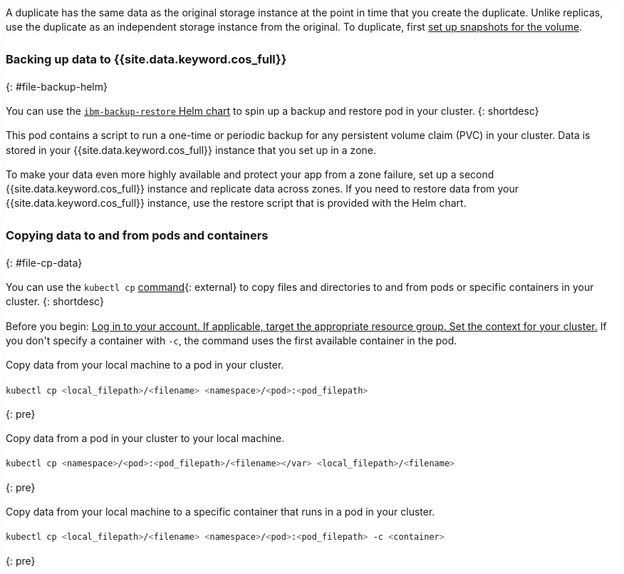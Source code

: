 A duplicate has the same data as the original storage instance at the point in time that you create the duplicate. Unlike replicas, use the duplicate as an independent storage instance from the original. To duplicate, first [set up snapshots for the volume](/docs/FileStorage?topic=FileStorage-snapshots).


### Backing up data to {{site.data.keyword.cos_full}}
{: #file-backup-helm}

You can use the [`ibm-backup-restore` Helm chart](/docs/containers?topic=containers-utilities#ibmcloud-backup-restore) to spin up a backup and restore pod in your cluster.
{: shortdesc}

This pod contains a script to run a one-time or periodic backup for any persistent volume claim (PVC) in your cluster. Data is stored in your {{site.data.keyword.cos_full}} instance that you set up in a zone.

To make your data even more highly available and protect your app from a zone failure, set up a second {{site.data.keyword.cos_full}} instance and replicate data across zones. If you need to restore data from your {{site.data.keyword.cos_full}} instance, use the restore script that is provided with the Helm chart.

### Copying data to and from pods and containers
{: #file-cp-data}

You can use the `kubectl cp` [command](https://kubernetes.io/docs/reference/generated/kubectl/kubectl-commands#cp){: external} to copy files and directories to and from pods or specific containers in your cluster.
{: shortdesc}

Before you begin: [Log in to your account. If applicable, target the appropriate resource group. Set the context for your cluster.](/docs/containers?topic=containers-cs_cli_install#cs_cli_configure) If you don't specify a container with `-c`, the command uses the first available container in the pod.

Copy data from your local machine to a pod in your cluster.

```sh
kubectl cp <local_filepath>/<filename> <namespace>/<pod>:<pod_filepath>
```
{: pre}


Copy data from a pod in your cluster to your local machine.

```sh
kubectl cp <namespace>/<pod>:<pod_filepath>/<filename></var> <local_filepath>/<filename>
```
{: pre}


Copy data from your local machine to a specific container that runs in a pod in your cluster.

```sh
kubectl cp <local_filepath>/<filename> <namespace>/<pod>:<pod_filepath> -c <container>
```
{: pre}

